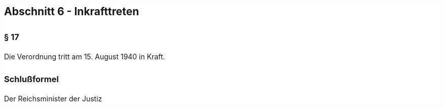 
## Abschnitt 6 - Inkrafttreten



### § 17

Die Verordnung tritt am 15. August 1940 in Kraft.


### Schlußformel

Der Reichsminister der Justiz

